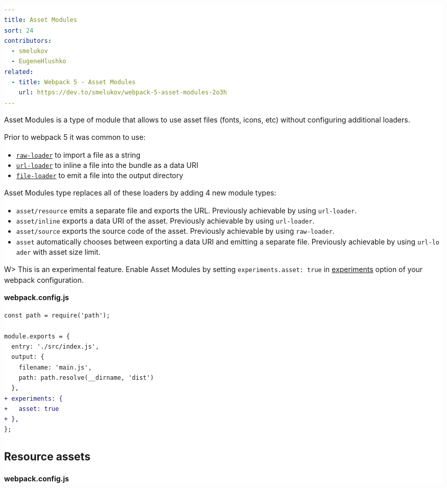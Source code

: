 ```yaml
---
title: Asset Modules
sort: 24
contributors:
  - smelukov
  - EugeneHlushko
related:
  - title: Webpack 5 - Asset Modules
    url: https://dev.to/smelukov/webpack-5-asset-modules-2o3h
---
```


Asset Modules is a type of module that allows to use asset files (fonts, icons, etc) without configuring additional loaders.

Prior to webpack 5 it was common to use:

- [`raw-loader`](/loaders/raw-loader/) to import a file as a string
- [`url-loader`](/loaders/url-loader/) to inline a file into the bundle as a data URI
- [`file-loader`](/loaders/file-loader/) to emit a file into the output directory

Asset Modules type replaces all of these loaders by adding 4 new module types:

- `asset/resource` emits a separate file and exports the URL. Previously achievable by using `url-loader`.
- `asset/inline` exports a data URI of the asset. Previously achievable by using `url-loader`.
- `asset/source` exports the source code of the asset. Previously achievable by using `raw-loader`.
- `asset` automatically chooses between exporting a data URI and emitting a separate file. Previously achievable by using `url-loader` with asset size limit.

W> This is an experimental feature. Enable Asset Modules by setting `experiments.asset: true` in [experiments](/configuration/experiments/) option of your webpack configuration.

__webpack.config.js__

```diff
const path = require('path');

module.exports = {
  entry: './src/index.js',
  output: {
    filename: 'main.js',
    path: path.resolve(__dirname, 'dist')
  },
+ experiments: {
+   asset: true
+ },
};
```

## Resource assets

__webpack.config.js__
